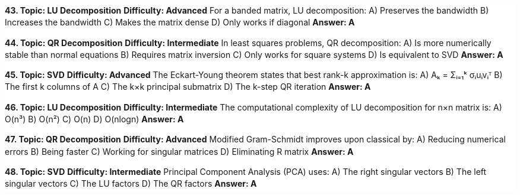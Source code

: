 **43. Topic: LU Decomposition**
**Difficulty: Advanced**
For a banded matrix, LU decomposition:
A) Preserves the bandwidth
B) Increases the bandwidth
C) Makes the matrix dense
D) Only works if diagonal
**Answer: A**

**44. Topic: QR Decomposition**
**Difficulty: Intermediate**
In least squares problems, QR decomposition:
A) Is more numerically stable than normal equations
B) Requires matrix inversion
C) Only works for square systems
D) Is equivalent to SVD
**Answer: A**

**45. Topic: SVD**
**Difficulty: Advanced**
The Eckart-Young theorem states that best rank-k approximation is:
A) Aₖ = Σᵢ₌₁ᵏ σᵢuᵢvᵢᵀ
B) The first k columns of A
C) The k×k principal submatrix
D) The k-step QR iteration
**Answer: A**

**46. Topic: LU Decomposition**
**Difficulty: Intermediate**
The computational complexity of LU decomposition for n×n matrix is:
A) O(n³)
B) O(n²)
C) O(n)
D) O(nlogn)
**Answer: A**

**47. Topic: QR Decomposition**
**Difficulty: Advanced**
Modified Gram-Schmidt improves upon classical by:
A) Reducing numerical errors
B) Being faster
C) Working for singular matrices
D) Eliminating R matrix
**Answer: A**

**48. Topic: SVD**
**Difficulty: Intermediate**
Principal Component Analysis (PCA) uses:
A) The right singular vectors
B) The left singular vectors
C) The LU factors
D) The QR factors
**Answer: A**
